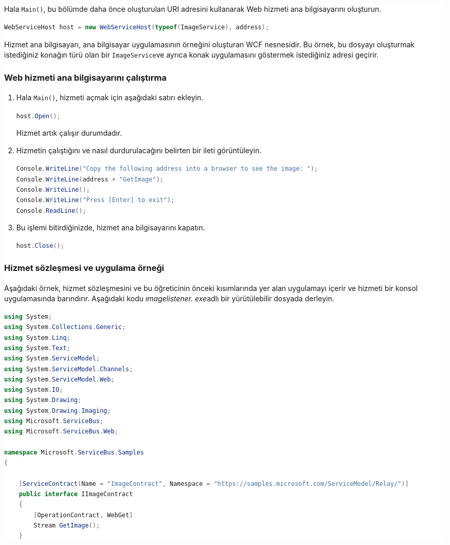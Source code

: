Hala `Main()`, bu bölümde daha önce oluşturulan URI adresini kullanarak Web hizmeti ana bilgisayarını oluşturun.
  
```csharp
WebServiceHost host = new WebServiceHost(typeof(ImageService), address);
```

Hizmet ana bilgisayarı, ana bilgisayar uygulamasının örneğini oluşturan WCF nesnesidir. Bu örnek, bu dosyayı oluşturmak istediğiniz konağın türü olan bir `ImageService`ve ayrıca konak uygulamasını göstermek istediğiniz adresi geçirir.

### <a name="to-run-the-web-service-host"></a>Web hizmeti ana bilgisayarını çalıştırma

1. Hala `Main()`, hizmeti açmak için aşağıdaki satırı ekleyin.

    ```csharp
    host.Open();
    ```

    Hizmet artık çalışır durumdadır.

1. Hizmetin çalıştığını ve nasıl durdurulacağını belirten bir ileti görüntüleyin.

    ```csharp
    Console.WriteLine("Copy the following address into a browser to see the image: ");
    Console.WriteLine(address + "GetImage");
    Console.WriteLine();
    Console.WriteLine("Press [Enter] to exit");
    Console.ReadLine();
    ```

1. Bu işlemi bitirdiğinizde, hizmet ana bilgisayarını kapatın.

    ```csharp
    host.Close();
    ```

### <a name="example-of-the-service-contract-and-implementation"></a>Hizmet sözleşmesi ve uygulama örneği

Aşağıdaki örnek, hizmet sözleşmesini ve bu öğreticinin önceki kısımlarında yer alan uygulamayı içerir ve hizmeti bir konsol uygulamasında barındırır. Aşağıdaki kodu *ımagelistener. exe*adlı bir yürütülebilir dosyada derleyin.

```csharp
using System;
using System.Collections.Generic;
using System.Linq;
using System.Text;
using System.ServiceModel;
using System.ServiceModel.Channels;
using System.ServiceModel.Web;
using System.IO;
using System.Drawing;
using System.Drawing.Imaging;
using Microsoft.ServiceBus;
using Microsoft.ServiceBus.Web;

namespace Microsoft.ServiceBus.Samples
{

    [ServiceContract(Name = "ImageContract", Namespace = "https://samples.microsoft.com/ServiceModel/Relay/")]
    public interface IImageContract
    {
        [OperationContract, WebGet]
        Stream GetImage();
    }
```

[Azure portal]: https://portal.azure.com